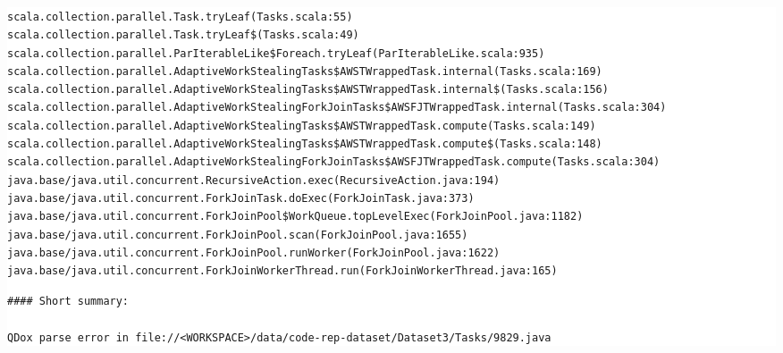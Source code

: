 	scala.collection.parallel.Task.tryLeaf(Tasks.scala:55)
	scala.collection.parallel.Task.tryLeaf$(Tasks.scala:49)
	scala.collection.parallel.ParIterableLike$Foreach.tryLeaf(ParIterableLike.scala:935)
	scala.collection.parallel.AdaptiveWorkStealingTasks$AWSTWrappedTask.internal(Tasks.scala:169)
	scala.collection.parallel.AdaptiveWorkStealingTasks$AWSTWrappedTask.internal$(Tasks.scala:156)
	scala.collection.parallel.AdaptiveWorkStealingForkJoinTasks$AWSFJTWrappedTask.internal(Tasks.scala:304)
	scala.collection.parallel.AdaptiveWorkStealingTasks$AWSTWrappedTask.compute(Tasks.scala:149)
	scala.collection.parallel.AdaptiveWorkStealingTasks$AWSTWrappedTask.compute$(Tasks.scala:148)
	scala.collection.parallel.AdaptiveWorkStealingForkJoinTasks$AWSFJTWrappedTask.compute(Tasks.scala:304)
	java.base/java.util.concurrent.RecursiveAction.exec(RecursiveAction.java:194)
	java.base/java.util.concurrent.ForkJoinTask.doExec(ForkJoinTask.java:373)
	java.base/java.util.concurrent.ForkJoinPool$WorkQueue.topLevelExec(ForkJoinPool.java:1182)
	java.base/java.util.concurrent.ForkJoinPool.scan(ForkJoinPool.java:1655)
	java.base/java.util.concurrent.ForkJoinPool.runWorker(ForkJoinPool.java:1622)
	java.base/java.util.concurrent.ForkJoinWorkerThread.run(ForkJoinWorkerThread.java:165)
```
#### Short summary: 

QDox parse error in file://<WORKSPACE>/data/code-rep-dataset/Dataset3/Tasks/9829.java
